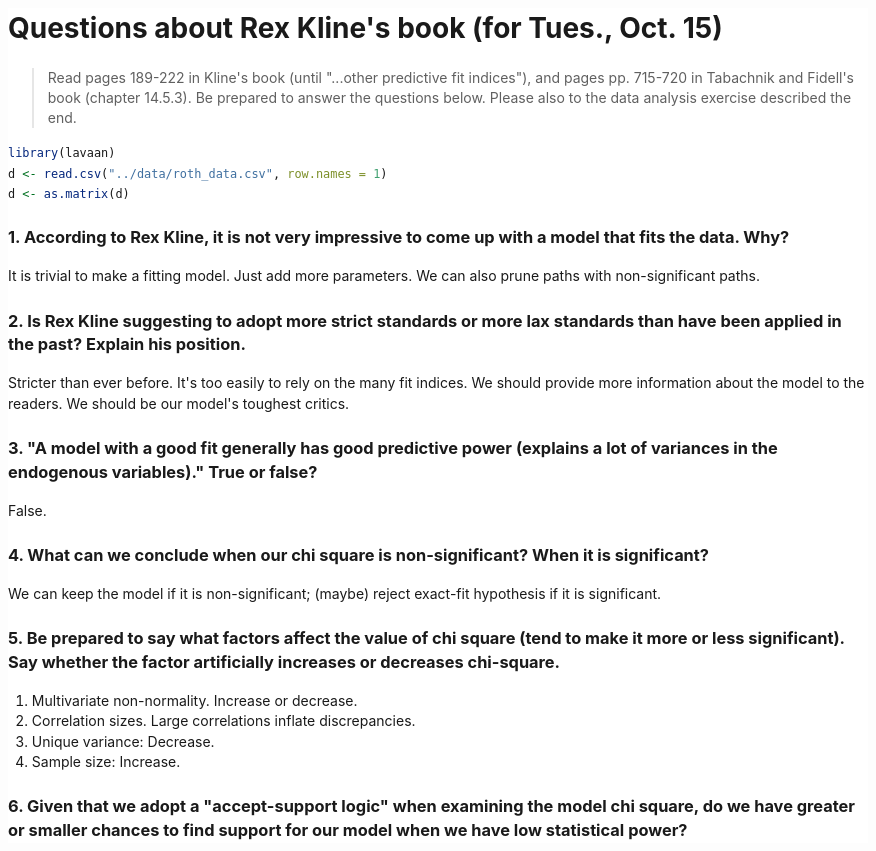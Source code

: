 Questions about Rex Kline's book (for Tues., Oct. 15)
===============================================================================

> Read pages 189-222 in Kline's book (until "...other predictive fit indices"), and pages pp. 715-720 in Tabachnik and Fidell's book (chapter 14.5.3). Be prepared to answer the questions below. Please also to the data analysis exercise described the end. 


```r
library(lavaan)
d <- read.csv("../data/roth_data.csv", row.names = 1)
d <- as.matrix(d)
```

 
### 1. According to Rex Kline, it is not very impressive to come up with a model that fits the data. Why?

It is trivial to make a fitting model. Just add more parameters. We can also prune paths with non-significant paths.


### 2. Is Rex Kline suggesting to adopt more strict standards or more lax standards than have been applied in the past? Explain his position.

Stricter than ever before. It's too easily to rely on the many fit indices. We should provide more information about the model to the readers. We should be our model's toughest critics.


### 3. "A model with a good fit generally has good predictive power (explains a lot of variances in the endogenous variables)." True or false?

False.


### 4. What can we conclude when our chi square is non-significant? When it is significant?

We can keep the model if it is non-significant; (maybe) reject exact-fit hypothesis if it is significant. 


### 5. Be prepared to say what factors affect the value of chi square (tend to make it more or less significant). Say whether the factor artificially increases or decreases chi-square.

1. Multivariate non-normality. Increase or decrease.
2. Correlation sizes. Large correlations inflate discrepancies.
3. Unique variance: Decrease.
4. Sample size: Increase.


### 6. Given that we adopt a "accept-support logic" when examining the model chi square, do we have greater or smaller chances to find support for our model when we have low statistical power?
